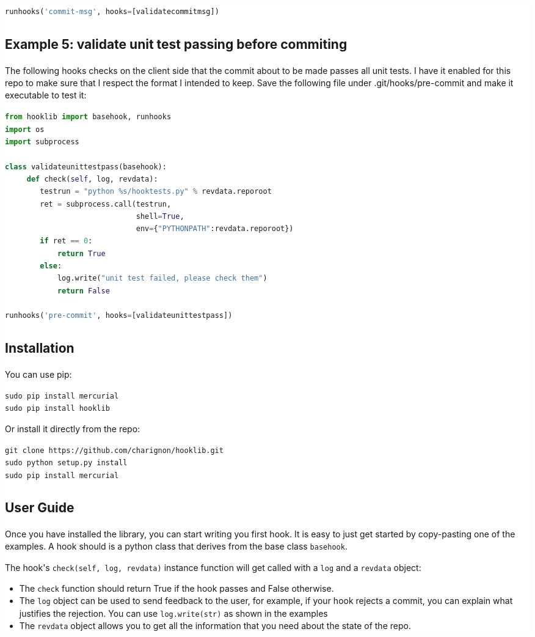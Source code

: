   ```python
  runhooks('commit-msg', hooks=[validatecommitmsg])  
  ```

Example 5: validate unit test passing before commiting
-

The following hooks checks on the client side that the commit about to be made passes all unit tests.
I have it enabled for this repo to make sure that I respect the format I intended to keep.
Save the following file under .git/hooks/pre-commit and make it executable to test it:
 
  ```python
  from hooklib import basehook, runhooks 
  import os
  import subprocess
  
  class validateunittestpass(basehook): 
       def check(self, log, revdata): 
          testrun = "python %s/hooktests.py" % revdata.reporoot
          ret = subprocess.call(testrun, 
                                shell=True,
                                env={"PYTHONPATH":revdata.reporoot})
          if ret == 0:
              return True
          else:
              log.write("unit test failed, please check them")
              return False
  
  runhooks('pre-commit', hooks=[validateunittestpass])  
  ```


Installation
-
You can use pip:
```
sudo pip install mercurial
sudo pip install hooklib
```

Or install it directly from the repo:
```
git clone https://github.com/charignon/hooklib.git
sudo python setup.py install
sudo pip install mercurial
```

User Guide
-

Once you have installed the library, you can start writing you first hook.
It is easy to just get started by copy-pasting one of the examples.
A hook should is a python class that derives from the base class `basehook`.

The hook's `check(self, log, revdata)` instance function will get called with a `log` and a `revdata` object:
- The `check` function should return True if the hook passes and False otherwise.
- The `log` object can be used to send feedback to the user, for example, if your hook rejects a commit, you can explain what justifies the rejection. You can use `log.write(str)` as shown in the examples
- The `revdata` object allows you to get all the information that you need about the state of the repo.
